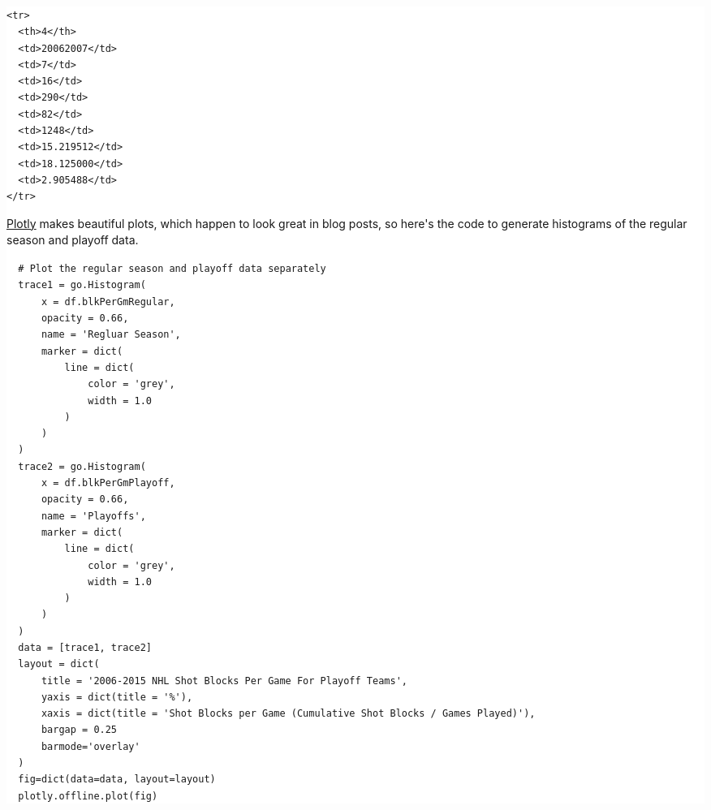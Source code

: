     <tr>
      <th>4</th>
      <td>20062007</td>
      <td>7</td>
      <td>16</td>
      <td>290</td>
      <td>82</td>
      <td>1248</td>
      <td>15.219512</td>
      <td>18.125000</td>
      <td>2.905488</td>
    </tr>
  </tbody>
</table>

[Plotly](https://plot.ly/) makes beautiful plots, which happen to look great in blog posts, so here's
the code to generate histograms of the regular season and playoff data.

      # Plot the regular season and playoff data separately
      trace1 = go.Histogram(
          x = df.blkPerGmRegular,
          opacity = 0.66,
          name = 'Regluar Season',
          marker = dict(
              line = dict(
                  color = 'grey',
                  width = 1.0
              )
          )
      )
      trace2 = go.Histogram(
          x = df.blkPerGmPlayoff,
          opacity = 0.66,
          name = 'Playoffs',
          marker = dict(
              line = dict(
                  color = 'grey',
                  width = 1.0
              )
          )
      )
      data = [trace1, trace2]
      layout = dict(
          title = '2006-2015 NHL Shot Blocks Per Game For Playoff Teams',
          yaxis = dict(title = '%'),
          xaxis = dict(title = 'Shot Blocks per Game (Cumulative Shot Blocks / Games Played)'),
          bargap = 0.25
          barmode='overlay'
      )
      fig=dict(data=data, layout=layout)
      plotly.offline.plot(fig)
